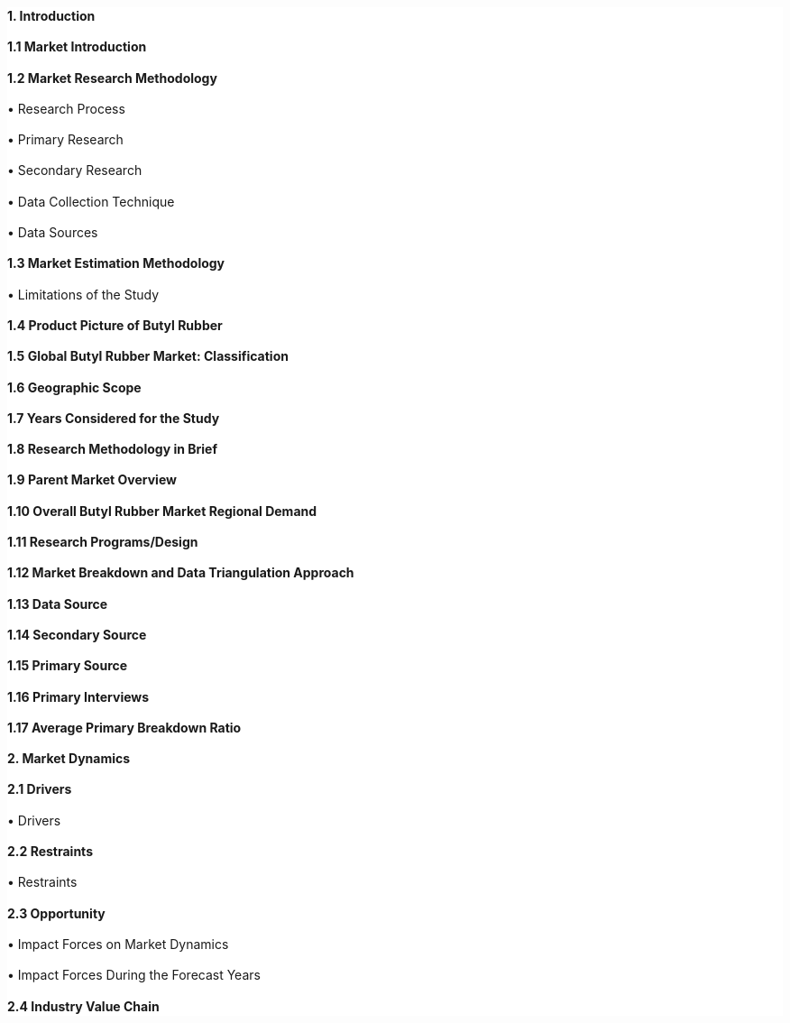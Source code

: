 <strong>1. Introduction</strong>

<strong>1.1 Market Introduction</strong>

<strong>1.2 Market Research Methodology</strong>

• Research Process

• Primary Research

• Secondary Research

• Data Collection Technique

• Data Sources

<strong>1.3 Market Estimation Methodology</strong>

• Limitations of the Study

<strong>1.4 Product Picture of Butyl Rubber</strong>

<strong>1.5 Global Butyl Rubber Market: Classification</strong>

<strong>1.6 Geographic Scope</strong>

<strong>1.7 Years Considered for the Study</strong>

<strong>1.8 Research Methodology in Brief</strong>

<strong>1.9 Parent Market Overview</strong>

<strong>1.10 Overall Butyl Rubber Market Regional Demand</strong>

<strong>1.11 Research Programs/Design</strong>

<strong>1.12 Market Breakdown and Data Triangulation Approach</strong>

<strong>1.13 Data Source</strong>

<strong>1.14 Secondary Source</strong>

<strong>1.15 Primary Source</strong>

<strong>1.16 Primary Interviews</strong>

<strong>1.17 Average Primary Breakdown Ratio</strong>

<strong>2. Market Dynamics</strong>

<strong>2.1 Drivers</strong>

• Drivers

<strong>2.2 Restraints</strong>

• Restraints

<strong>2.3 Opportunity</strong>

• Impact Forces on Market Dynamics

• Impact Forces During the Forecast Years

<strong>2.4 Industry Value Chain</strong>

